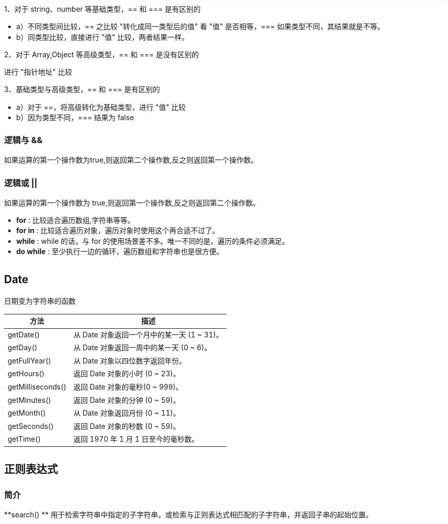 1、对于 string、number 等基础类型，== 和 === 是有区别的

- a）不同类型间比较，== 之比较 "转化成同一类型后的值" 看 "值" 是否相等，=== 如果类型不同，其结果就是不等。
-  b）同类型比较，直接进行 "值" 比较，两者结果一样。

2、对于 Array,Object 等高级类型，== 和 === 是没有区别的

进行 "指针地址" 比较

3、基础类型与高级类型，== 和 === 是有区别的

- a）对于 ==，将高级转化为基础类型，进行 "值" 比较
-  b）因为类型不同，=== 结果为 false

### 逻辑与 &&

如果运算的第一个操作数为true,则返回第二个操作数,反之则返回第一个操作数。

### 逻辑或 ||

如果运算的第一个操作数为 true,则返回第一个操作数,反之则返回第二个操作数。

- **for** : 比较适合遍历数组,字符串等等。
-  **for in** : 比较适合遍历对象，遍历对象时使用这个再合适不过了。
-  **while** : while 的话，与 for 的使用场景差不多。唯一不同的是，遍历的条件必须满足。
-  **do while** : 至少执行一边的循环，遍历数组和字符串也是很方便。

## Date

日期变为字符串的函数

| 方法              | 描述                                        |
| ----------------- | ------------------------------------------- |
| getDate()         | 从 Date 对象返回一个月中的某一天 (1 ~ 31)。 |
| getDay()          | 从 Date 对象返回一周中的某一天 (0 ~ 6)。    |
| getFullYear()     | 从 Date 对象以四位数字返回年份。            |
| getHours()        | 返回 Date 对象的小时 (0 ~ 23)。             |
| getMilliseconds() | 返回 Date 对象的毫秒(0 ~ 999)。             |
| getMinutes()      | 返回 Date 对象的分钟 (0 ~ 59)。             |
| getMonth()        | 从 Date 对象返回月份 (0 ~ 11)。             |
| getSeconds()      | 返回 Date 对象的秒数 (0 ~ 59)。             |
| getTime()         | 返回 1970 年 1 月 1 日至今的毫秒数。        |

## 正则表达式

### 简介

**search() ** 用于检索字符串中指定的子字符串，或检索与正则表达式相匹配的子字符串，并返回子串的起始位置。

